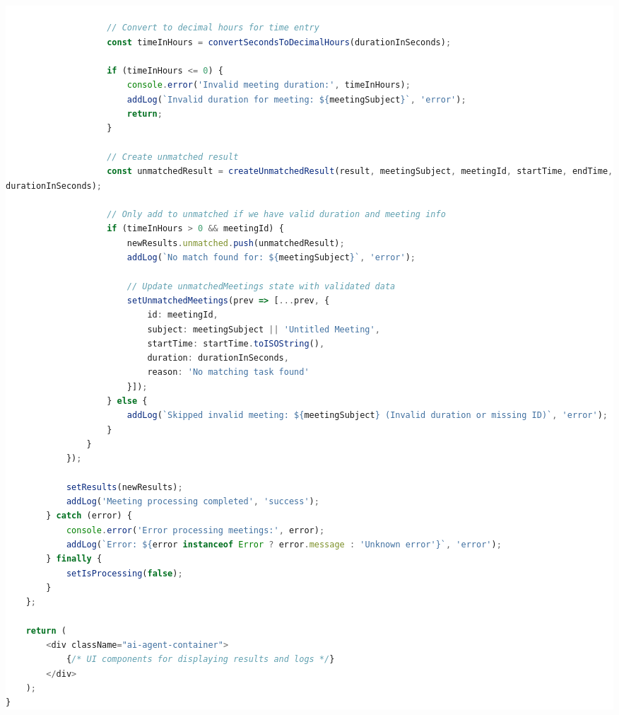 ```typescript

                    // Convert to decimal hours for time entry
                    const timeInHours = convertSecondsToDecimalHours(durationInSeconds);

                    if (timeInHours <= 0) {
                        console.error('Invalid meeting duration:', timeInHours);
                        addLog(`Invalid duration for meeting: ${meetingSubject}`, 'error');
                        return;
                    }

                    // Create unmatched result
                    const unmatchedResult = createUnmatchedResult(result, meetingSubject, meetingId, startTime, endTime, durationInSeconds);
                    
                    // Only add to unmatched if we have valid duration and meeting info
                    if (timeInHours > 0 && meetingId) {
                        newResults.unmatched.push(unmatchedResult);
                        addLog(`No match found for: ${meetingSubject}`, 'error');
                        
                        // Update unmatchedMeetings state with validated data
                        setUnmatchedMeetings(prev => [...prev, {
                            id: meetingId,
                            subject: meetingSubject || 'Untitled Meeting',
                            startTime: startTime.toISOString(),
                            duration: durationInSeconds,
                            reason: 'No matching task found'
                        }]);
                    } else {
                        addLog(`Skipped invalid meeting: ${meetingSubject} (Invalid duration or missing ID)`, 'error');
                    }
                }
            });

            setResults(newResults);
            addLog('Meeting processing completed', 'success');
        } catch (error) {
            console.error('Error processing meetings:', error);
            addLog(`Error: ${error instanceof Error ? error.message : 'Unknown error'}`, 'error');
        } finally {
            setIsProcessing(false);
        }
    };

    return (
        <div className="ai-agent-container">
            {/* UI components for displaying results and logs */}
        </div>
    );
}
```
